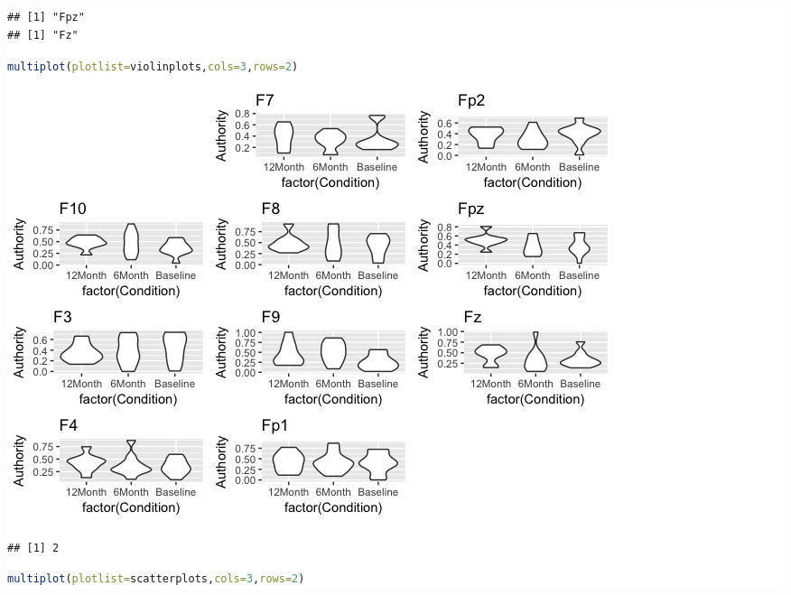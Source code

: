     ## [1] "Fpz"
    ## [1] "Fz"

``` r
multiplot(plotlist=violinplots,cols=3,rows=2)
```

![](GraphTheoryStats_files/figure-markdown_github/unnamed-chunk-13-3.png)

    ## [1] 2

``` r
multiplot(plotlist=scatterplots,cols=3,rows=2)
```
